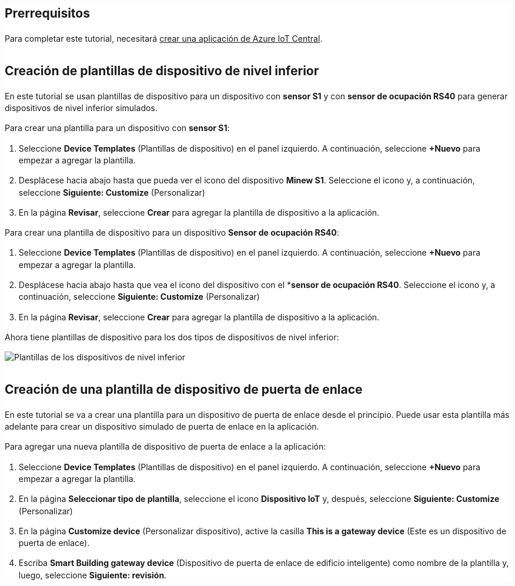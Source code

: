 ## <a name="prerequisites"></a>Prerrequisitos

Para completar este tutorial, necesitará [crear una aplicación de Azure IoT Central](./quick-deploy-iot-central.md).

## <a name="create-downstream-device-templates"></a>Creación de plantillas de dispositivo de nivel inferior

En este tutorial se usan plantillas de dispositivo para un dispositivo con **sensor S1** y con **sensor de ocupación RS40** para generar dispositivos de nivel inferior simulados.

Para crear una plantilla para un dispositivo con **sensor S1**:

1. Seleccione **Device Templates** (Plantillas de dispositivo) en el panel izquierdo. A continuación, seleccione **+Nuevo** para empezar a agregar la plantilla.

1. Desplácese hacia abajo hasta que pueda ver el icono del dispositivo **Minew S1**. Seleccione el icono y, a continuación, seleccione **Siguiente: Customize** (Personalizar)

1. En la página **Revisar**, seleccione **Crear** para agregar la plantilla de dispositivo a la aplicación. 

Para crear una plantilla de dispositivo para un dispositivo **Sensor de ocupación RS40**:

1. Seleccione **Device Templates** (Plantillas de dispositivo) en el panel izquierdo. A continuación, seleccione **+Nuevo** para empezar a agregar la plantilla.

1. Desplácese hacia abajo hasta que vea el icono del dispositivo con el ***sensor de ocupación RS40**. Seleccione el icono y, a continuación, seleccione **Siguiente: Customize** (Personalizar)

1. En la página **Revisar**, seleccione **Crear** para agregar la plantilla de dispositivo a la aplicación. 

Ahora tiene plantillas de dispositivo para los dos tipos de dispositivos de nivel inferior:

![Plantillas de los dispositivos de nivel inferior](./media/tutorial-define-gateway-device-type/downstream-device-types.png)


## <a name="create-a-gateway-device-template"></a>Creación de una plantilla de dispositivo de puerta de enlace

En este tutorial se va a crear una plantilla para un dispositivo de puerta de enlace desde el principio. Puede usar esta plantilla más adelante para crear un dispositivo simulado de puerta de enlace en la aplicación.

Para agregar una nueva plantilla de dispositivo de puerta de enlace a la aplicación:

1. Seleccione **Device Templates** (Plantillas de dispositivo) en el panel izquierdo. A continuación, seleccione **+Nuevo** para empezar a agregar la plantilla.

1. En la página **Seleccionar tipo de plantilla**, seleccione el icono **Dispositivo IoT** y, después, seleccione **Siguiente: Customize** (Personalizar)

1. En la página **Customize device** (Personalizar dispositivo), active la casilla **This is a gateway device** (Este es un dispositivo de puerta de enlace).

1. Escriba **Smart Building gateway device** (Dispositivo de puerta de enlace de edificio inteligente) como nombre de la plantilla y, luego, seleccione **Siguiente: revisión**.
